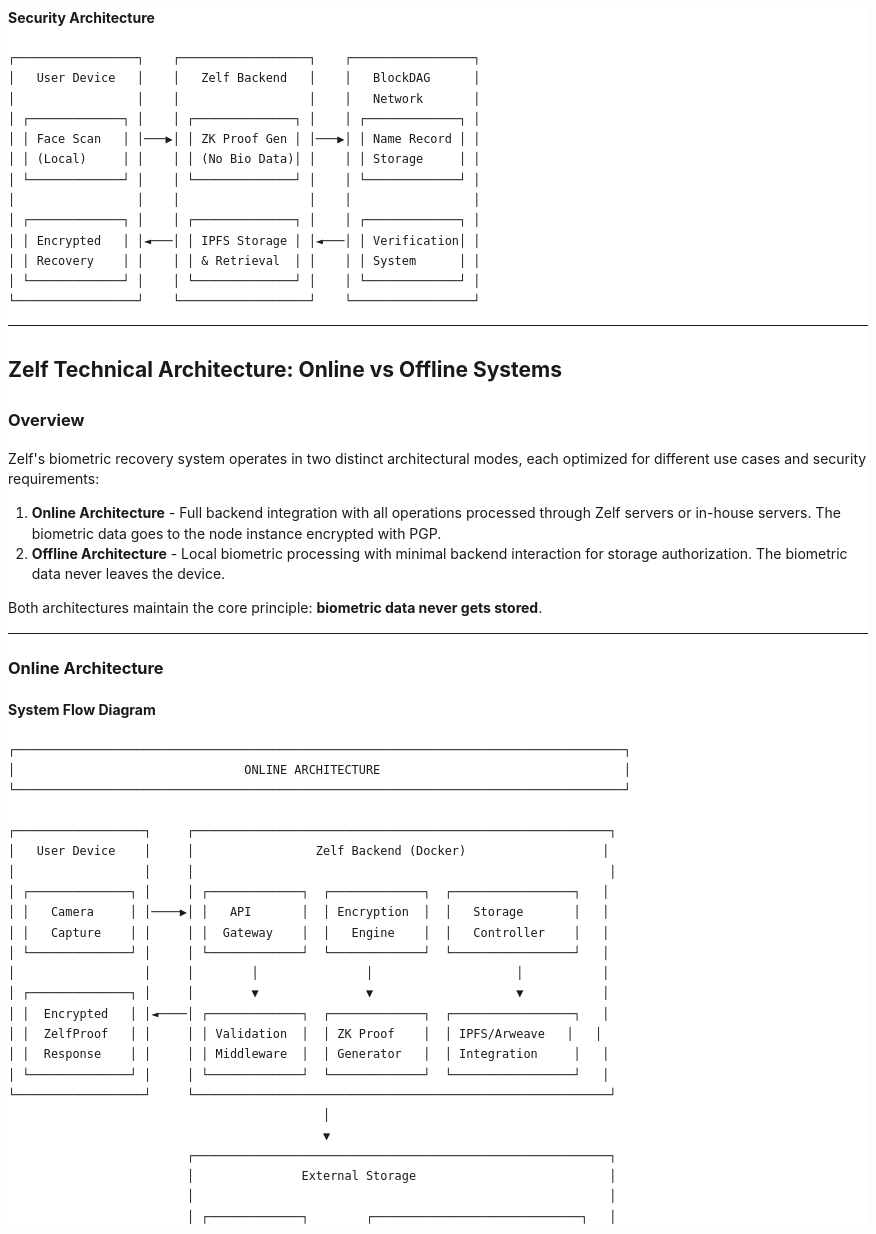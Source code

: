 #### Security Architecture

```
┌─────────────────┐    ┌──────────────────┐    ┌─────────────────┐
│   User Device   │    │   Zelf Backend   │    │   BlockDAG      │
│                 │    │                  │    │   Network       │
│ ┌─────────────┐ │    │ ┌──────────────┐ │    │ ┌─────────────┐ │
│ │ Face Scan   │ │───▶│ │ ZK Proof Gen │ │───▶│ │ Name Record │ │
│ │ (Local)     │ │    │ │ (No Bio Data)│ │    │ │ Storage     │ │
│ └─────────────┘ │    │ └──────────────┘ │    │ └─────────────┘ │
│                 │    │                  │    │                 │
│ ┌─────────────┐ │    │ ┌──────────────┐ │    │ ┌─────────────┐ │
│ │ Encrypted   │ │◄───│ │ IPFS Storage │ │◄───│ │ Verification│ │
│ │ Recovery    │ │    │ │ & Retrieval  │ │    │ │ System      │ │
│ └─────────────┘ │    │ └──────────────┘ │    │ └─────────────┘ │
└─────────────────┘    └──────────────────┘    └─────────────────┘
```

***

## Zelf Technical Architecture: Online vs Offline Systems

### Overview

Zelf's biometric recovery system operates in two distinct architectural modes, each optimized for different use cases and security requirements:

1. **Online Architecture** - Full backend integration with all operations processed through Zelf servers or in-house servers. The biometric data goes to the node instance encrypted with PGP.
2. **Offline Architecture** - Local biometric processing with minimal backend interaction for storage authorization. The biometric data never leaves the device.

Both architectures maintain the core principle: **biometric data never gets stored**.

***

### Online Architecture

#### System Flow Diagram

```
┌─────────────────────────────────────────────────────────────────────────────────────┐
│                                ONLINE ARCHITECTURE                                  │
└─────────────────────────────────────────────────────────────────────────────────────┘

┌──────────────────┐     ┌──────────────────────────────────────────────────────────┐
│   User Device    │     │                 Zelf Backend (Docker)                   │
│                  │     │                                                          │
│ ┌──────────────┐ │     │ ┌─────────────┐  ┌─────────────┐  ┌─────────────────┐   │
│ │   Camera     │ │────▶│ │   API       │  │ Encryption  │  │   Storage       │   │
│ │   Capture    │ │     │ │  Gateway    │  │   Engine    │  │   Controller    │   │
│ └──────────────┘ │     │ └─────────────┘  └─────────────┘  └─────────────────┘   │
│                  │     │        │               │                    │           │
│ ┌──────────────┐ │     │        ▼               ▼                    ▼           │
│ │  Encrypted   │ │◄────│ ┌─────────────┐  ┌─────────────┐  ┌─────────────────┐   │
│ │  ZelfProof   │ │     │ │ Validation  │  │ ZK Proof    │  │ IPFS/Arweave   │   │
│ │  Response    │ │     │ │ Middleware  │  │ Generator   │  │ Integration     │   │
│ └──────────────┘ │     │ └─────────────┘  └─────────────┘  └─────────────────┘   │
└──────────────────┘     └──────────────────────────────────────────────────────────┘
                                            │
                                            ▼
                         ┌──────────────────────────────────────────────────────────┐
                         │               External Storage                           │
                         │                                                          │
                         │ ┌─────────────┐        ┌─────────────────────────────┐   │
```